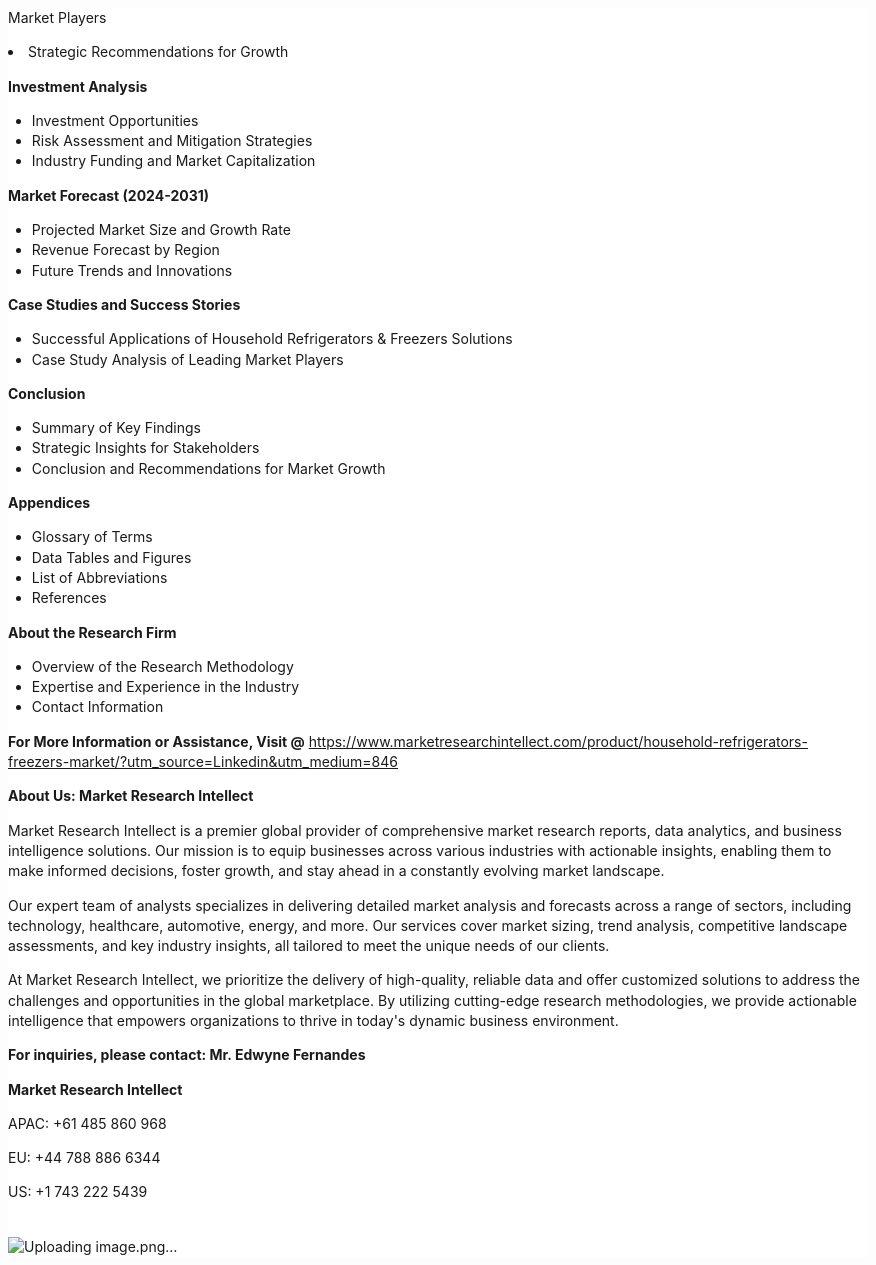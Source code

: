 Market Players</li><li>Strategic Recommendations for Growth</li></ul><p><strong>Investment Analysis</strong></p><ul><li>Investment Opportunities</li><li>Risk Assessment and Mitigation Strategies</li><li>Industry Funding and Market Capitalization</li></ul><p><strong>Market Forecast (2024-2031)</strong></p><ul><li>Projected Market Size and Growth Rate</li><li>Revenue Forecast by Region</li><li>Future Trends and Innovations</li></ul><p><strong>Case Studies and Success Stories</strong></p><ul><li>Successful Applications of Household Refrigerators & Freezers Solutions</li><li>Case Study Analysis of Leading Market Players</li></ul><p><strong>Conclusion</strong></p><ul><li>Summary of Key Findings</li><li>Strategic Insights for Stakeholders</li><li>Conclusion and Recommendations for Market Growth</li></ul><p><strong>Appendices</strong></p><ul><li>Glossary of Terms</li><li>Data Tables and Figures</li><li>List of Abbreviations</li><li>References</li></ul><p><strong>About the Research Firm</strong></p><ul><li>Overview of the Research Methodology</li><li>Expertise and Experience in the Industry</li><li>Contact Information</li></ul></div><div class="article-main__content" data-test-id="publishing-text-block"><p><span class="font-[700]"><strong>For More Information or Assistance, Visit @</strong>&nbsp;<a href="https://www.marketresearchintellect.com/product/household-refrigerators-freezers-market/?utm_source=Linkedin&utm_medium=846">https://www.marketresearchintellect.com/product/household-refrigerators-freezers-market/?utm_source=Linkedin&utm_medium=846</a></span></p><p><strong>About Us: Market Research Intellect</strong></p><p>Market Research Intellect is a premier global provider of comprehensive market research reports, data analytics, and business intelligence solutions. Our mission is to equip businesses across various industries with actionable insights, enabling them to make informed decisions, foster growth, and stay ahead in a constantly evolving market landscape.</p><p>Our expert team of analysts specializes in delivering detailed market analysis and forecasts across a range of sectors, including technology, healthcare, automotive, energy, and more. Our services cover market sizing, trend analysis, competitive landscape assessments, and key industry insights, all tailored to meet the unique needs of our clients.</p><p>At Market Research Intellect, we prioritize the delivery of high-quality, reliable data and offer customized solutions to address the challenges and opportunities in the global marketplace. By utilizing cutting-edge research methodologies, we provide actionable intelligence that empowers organizations to thrive in today's dynamic business environment.</p><p><strong>For inquiries, please contact: Mr. Edwyne Fernandes</strong></p><p><strong>Market Research Intellect</strong></p><p>APAC: +61 485 860 968</p><p>EU: +44 788 886 6344</p><p>US: +1 743 222 5439</p></div><div class="article-main__content" data-test-id="publishing-text-block">&nbsp;</div>
![Uploading image.png…]()
